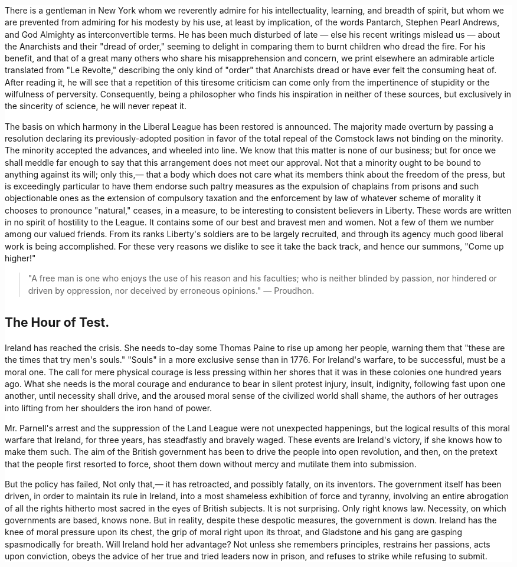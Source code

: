 There is a gentleman in New York whom we reverently admire for his intellectuality, learning, and breadth of spirit, but whom we are prevented from admiring for his modesty by his use, at least by implication, of the words Pantarch, Stephen Pearl Andrews, and God Almighty as interconvertible terms. He has been much disturbed of late — else his recent writings mislead us — about the Anarchists and their "dread of order," seeming to delight in comparing them to burnt children who dread the fire. For his benefit, and that of a great many others who share his misapprehension and concern, we print elsewhere an admirable article translated from "Le Revolte," describing the only kind of "order" that Anarchists dread or have ever felt the consuming heat of. After reading it, he will see that a repetition of this tiresome criticism can come only from the impertinence of stupidity or the wilfulness of perversity. Consequently, being a philosopher who finds his inspiration in neither of these sources, but exclusively in the sincerity of science, he will never repeat it.

The basis on which harmony in the Liberal League has been restored is announced. The majority made overturn by passing a resolution declaring its previously-adopted position in favor of the total repeal of the Comstock laws not binding on the minority. The minority accepted the advances, and wheeled into line. We know that this matter is none of our business; but for once we shall meddle far enough to say that this arrangement does not meet our approval. Not that a minority ought to be bound to anything against its will; only this,— that a body which does not care what its members think about the freedom of the press, but is exceedingly particular to have them endorse such paltry measures as the expulsion of chaplains from prisons and such objectionable ones as the extension of compulsory taxation and the enforcement by law of whatever scheme of morality it chooses to pronounce "natural," ceases, in a measure, to be interesting to consistent believers in Liberty. These words are written in no spirit of hostility to the League. It contains some of our best and bravest men and women. Not a few of them we number among our valued friends. From its ranks Liberty's soldiers are to be largely recruited, and through its agency much good liberal work is being accomplished. For these very reasons we dislike to see it take the back track, and hence our summons, "Come up higher!"

> "A free man is one who enjoys the use of his reason and his faculties; who is neither blinded by passion, nor hindered or driven by oppression, nor deceived by erroneous opinions." — Proudhon.

## The Hour of Test.

Ireland has reached the crisis. She needs to-day some Thomas Paine to rise up among her people, warning them that "these are the times that try men's souls." "Souls" in a more exclusive sense than in 1776. For Ireland's warfare, to be successful, must be a moral one. The call for mere physical courage is less pressing within her shores that it was in these colonies one hundred years ago. What she needs is the moral courage and endurance to bear in silent protest injury, insult, indignity, following fast upon one another, until necessity shall drive, and the aroused moral sense of the civilized world shall shame, the authors of her outrages into lifting from her shoulders the iron hand of power.

Mr. Parnell's arrest and the suppression of the Land League were not unexpected happenings, but the logical results of this moral warfare that Ireland, for three years, has steadfastly and bravely waged. These events are Ireland's victory, if she knows how to make them such. The aim of the British government has been to drive the people into open revolution, and then, on the pretext that the people first resorted to force, shoot them down without mercy and mutilate them into submission.

But the policy has failed, Not only that,— it has retroacted, and possibly fatally, on its inventors. The government itself has been driven, in order to maintain its rule in Ireland, into a most shameless exhibition of force and tyranny, involving an entire abrogation of all the rights hitherto most sacred in the eyes of British subjects. It is not surprising. Only right knows law. Necessity, on which governments are based, knows none. But in reality, despite these despotic measures, the government is down. Ireland has the knee of moral pressure upon its chest, the grip of moral right upon its throat, and Gladstone and his gang are gasping spasmodically for breath. Will Ireland hold her advantage? Not unless she remembers principles, restrains her passions, acts upon conviction, obeys the advice of her true and tried leaders now in prison, and refuses to strike while refusing to submit.
